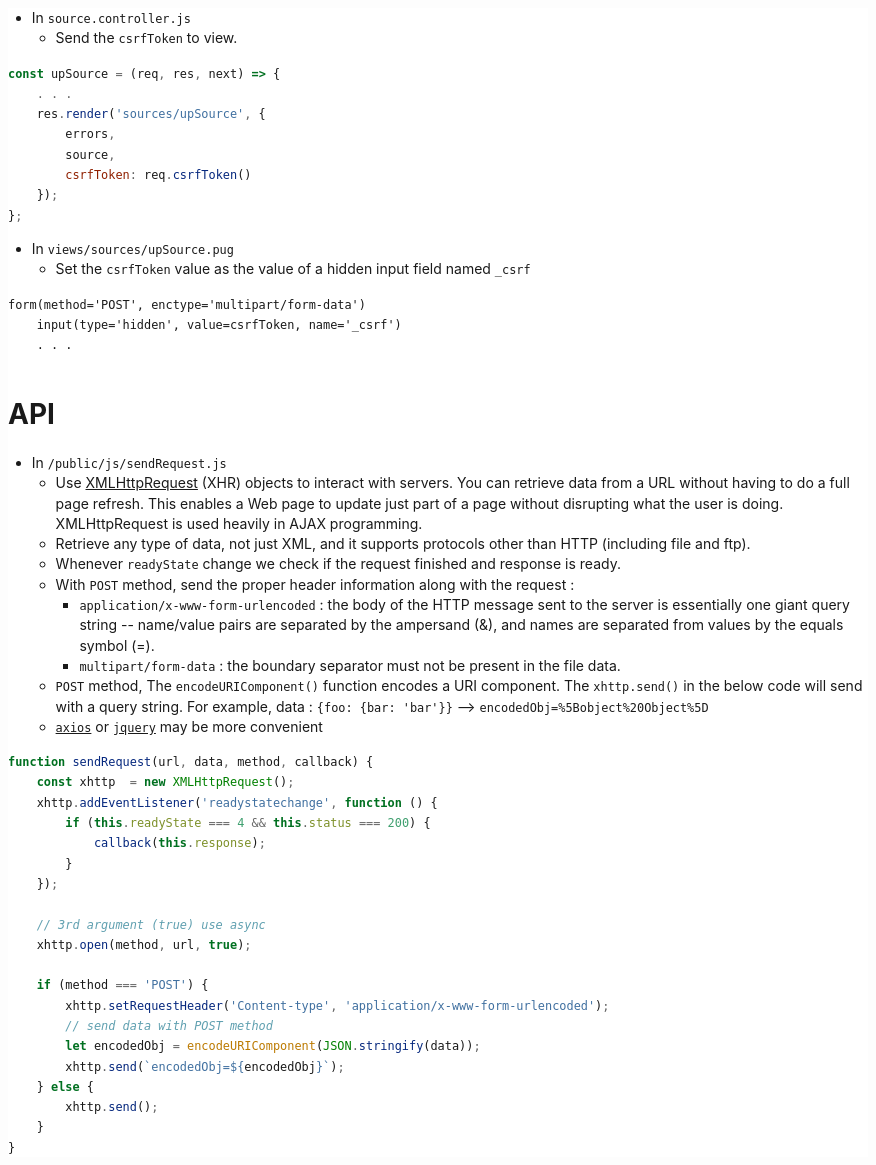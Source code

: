 - In `source.controller.js`
	- Send the `csrfToken` to view.

```js
const upSource = (req, res, next) => {
  	. . .
    res.render('sources/upSource', {
        errors,
        source,
        csrfToken: req.csrfToken()
    });
};
```

- In `views/sources/upSource.pug`
	- Set the `csrfToken` value as the value of a hidden input field named `_csrf`

```pug
form(method='POST', enctype='multipart/form-data')
    input(type='hidden', value=csrfToken, name='_csrf')
	. . .
```


# API
- In `/public/js/sendRequest.js`
	- Use [XMLHttpRequest](https://developer.mozilla.org/en-US/docs/Web/API/XMLHttpRequest) (XHR) objects to interact with servers. You can retrieve data from a URL without having to do a full page refresh. This enables a Web page to update just part of a page without disrupting what the user is doing. XMLHttpRequest is used heavily in AJAX programming.
	-  Retrieve any type of data, not just XML, and it supports protocols other than HTTP (including file and ftp).
	-  Whenever `readyState` change we check if the request finished and response is ready.
	-  With `POST` method, send the proper header information along with the request :
		- `application/x-www-form-urlencoded` : the body of the HTTP message sent to the server is essentially one giant query string -- name/value pairs are separated by the ampersand (&), and names are separated from values by the equals symbol (=).
		- `multipart/form-data` :  the boundary separator must not be present in the file data.
	- `POST` method, The `encodeURIComponent()` function encodes a URI component. The `xhttp.send()` in the below code will send with a query string. For example, data : `{foo: {bar: 'bar'}}` --> `encodedObj=%5Bobject%20Object%5D`
	- [`axios`](https://www.npmjs.com/package/axios) or [`jquery`](http://api.jquery.com/jquery.ajax/) may be more convenient
```js
function sendRequest(url, data, method, callback) {
    const xhttp  = new XMLHttpRequest();
    xhttp.addEventListener('readystatechange', function () {
        if (this.readyState === 4 && this.status === 200) {
            callback(this.response);
        }
    });

    // 3rd argument (true) use async
    xhttp.open(method, url, true);

    if (method === 'POST') {
        xhttp.setRequestHeader('Content-type', 'application/x-www-form-urlencoded');
        // send data with POST method
        let encodedObj = encodeURIComponent(JSON.stringify(data));
        xhttp.send(`encodedObj=${encodedObj}`);
    } else {
        xhttp.send();
    }
}
```
